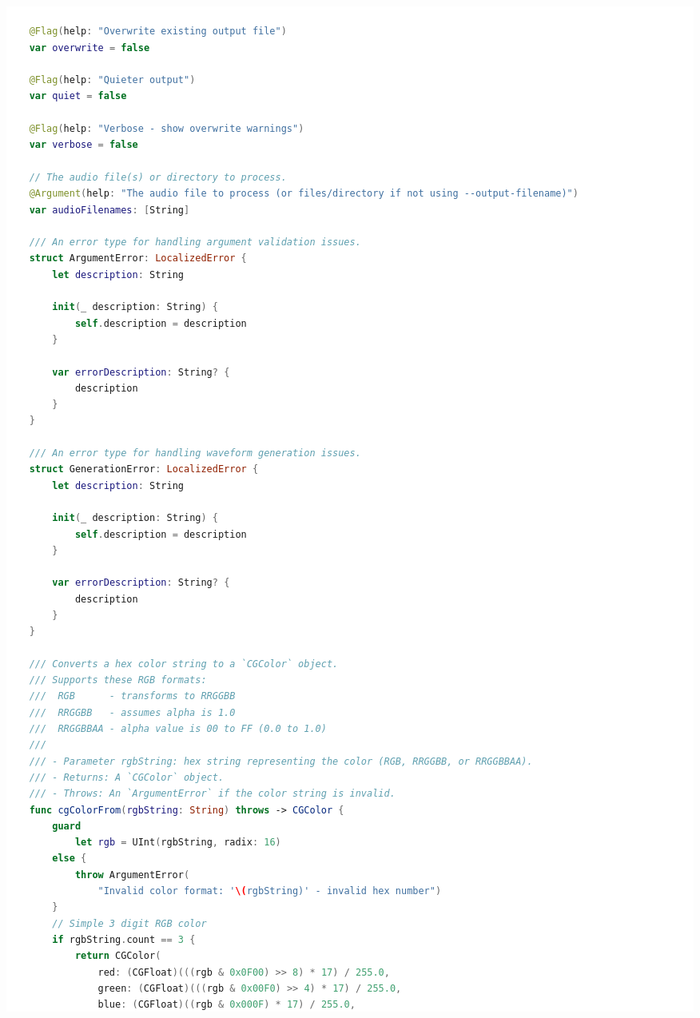 ```swift

    @Flag(help: "Overwrite existing output file")
    var overwrite = false

    @Flag(help: "Quieter output")
    var quiet = false

    @Flag(help: "Verbose - show overwrite warnings")
    var verbose = false

    // The audio file(s) or directory to process.
    @Argument(help: "The audio file to process (or files/directory if not using --output-filename)")
    var audioFilenames: [String]

    /// An error type for handling argument validation issues.
    struct ArgumentError: LocalizedError {
        let description: String

        init(_ description: String) {
            self.description = description
        }

        var errorDescription: String? {
            description
        }
    }

    /// An error type for handling waveform generation issues.
    struct GenerationError: LocalizedError {
        let description: String

        init(_ description: String) {
            self.description = description
        }

        var errorDescription: String? {
            description
        }
    }

    /// Converts a hex color string to a `CGColor` object.
    /// Supports these RGB formats:
    ///  RGB      - transforms to RRGGBB
    ///  RRGGBB   - assumes alpha is 1.0
    ///  RRGGBBAA - alpha value is 00 to FF (0.0 to 1.0)
    ///
    /// - Parameter rgbString: hex string representing the color (RGB, RRGGBB, or RRGGBBAA).
    /// - Returns: A `CGColor` object.
    /// - Throws: An `ArgumentError` if the color string is invalid.
    func cgColorFrom(rgbString: String) throws -> CGColor {
        guard
            let rgb = UInt(rgbString, radix: 16)
        else {
            throw ArgumentError(
                "Invalid color format: '\(rgbString)' - invalid hex number")
        }
        // Simple 3 digit RGB color
        if rgbString.count == 3 {
            return CGColor(
                red: (CGFloat)(((rgb & 0x0F00) >> 8) * 17) / 255.0,
                green: (CGFloat)(((rgb & 0x00F0) >> 4) * 17) / 255.0,
                blue: (CGFloat)((rgb & 0x000F) * 17) / 255.0,
```